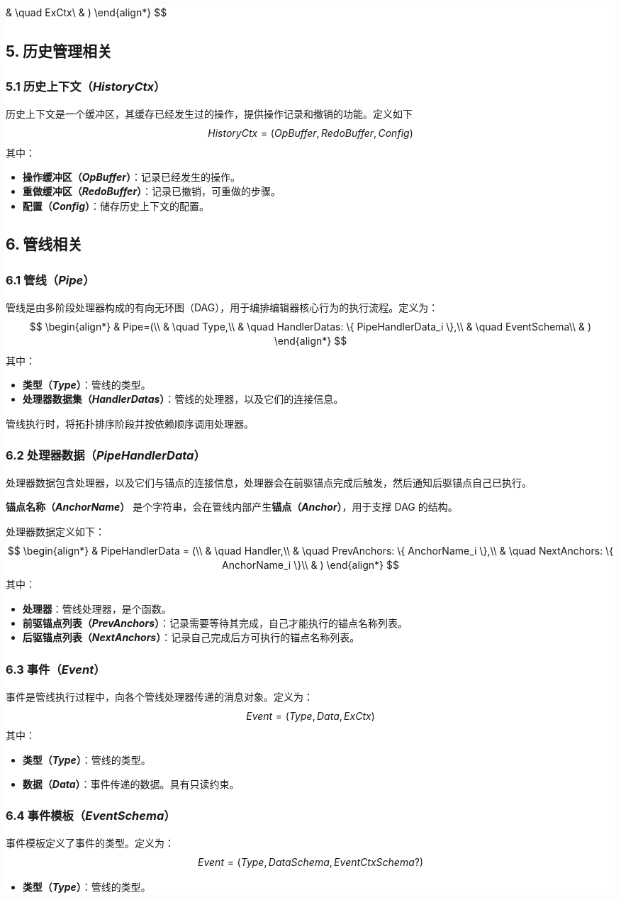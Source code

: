 & \quad ExCtx\\
& )
\end{align*}
$$

## 5. 历史管理相关
### 5.1 历史上下文（$HistoryCtx$）
历史上下文是一个缓冲区，其缓存已经发生过的操作，提供操作记录和撤销的功能。定义如下
$$HistoryCtx = (OpBuffer, RedoBuffer, Config)$$
其中：
* **操作缓冲区（$OpBuffer$）**：记录已经发生的操作。
* **重做缓冲区（$RedoBuffer$）**：记录已撤销，可重做的步骤。
* **配置（$Config$）**：储存历史上下文的配置。

## 6. 管线相关
### 6.1 管线（$Pipe$）
管线是由多阶段处理器构成的有向无环图（DAG），用于编排编辑器核心行为的执行流程。定义为：
$$
\begin{align*}
& Pipe=(\\
& \quad Type,\\
& \quad HandlerDatas: \{ PipeHandlerData_i \},\\
& \quad EventSchema\\
& )
\end{align*}
$$
其中：
- **类型（$Type$）**：管线的类型。
- **处理器数据集（$HandlerDatas$）**：管线的处理器，以及它们的连接信息。

管线执行时，将拓扑排序阶段并按依赖顺序调用处理器。
### 6.2 处理器数据（$PipeHandlerData$）
处理器数据包含处理器，以及它们与锚点的连接信息，处理器会在前驱锚点完成后触发，然后通知后驱锚点自己已执行。

**锚点名称（$AnchorName$）** 是个字符串，会在管线内部产生**锚点（$Anchor$）**，用于支撑 DAG 的结构。

处理器数据定义如下：
$$
\begin{align*}
& PipeHandlerData = (\\
& \quad Handler,\\
& \quad PrevAnchors: \{ AnchorName_i \},\\
& \quad NextAnchors: \{ AnchorName_i \}\\
& )
\end{align*}
$$
其中：
* **处理器**：管线处理器，是个函数。
* **前驱锚点列表（$PrevAnchors$）**：记录需要等待其完成，自己才能执行的锚点名称列表。
* **后驱锚点列表（$NextAnchors$）**：记录自己完成后方可执行的锚点名称列表。
### 6.3 事件（$Event$）
事件是管线执行过程中，向各个管线处理器传递的消息对象。定义为：
$$Event=(Type,Data,ExCtx)$$
其中：
- **类型（$Type$）**：管线的类型。
* **数据（$Data$）**：事件传递的数据。具有只读约束。
### 6.4 事件模板（$EventSchema$）
事件模板定义了事件的类型。定义为：
$$Event=(Type,DataSchema,EventCtxSchema?)$$
- **类型（$Type$）**：管线的类型。